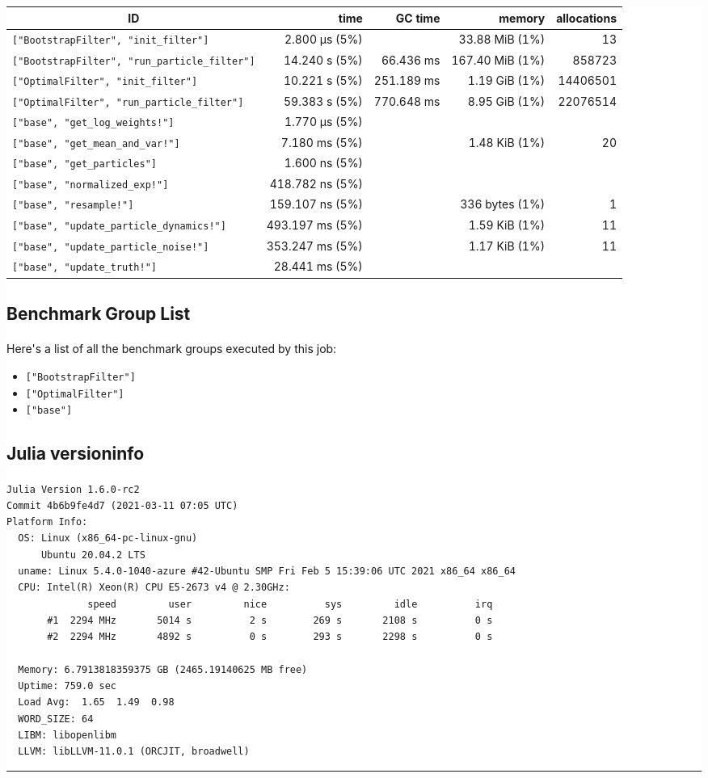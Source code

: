 | ID                                           | time            | GC time    | memory          | allocations |
|----------------------------------------------|----------------:|-----------:|----------------:|------------:|
| `["BootstrapFilter", "init_filter"]`         |   2.800 μs (5%) |            |  33.88 MiB (1%) |          13 |
| `["BootstrapFilter", "run_particle_filter"]` |   14.240 s (5%) |  66.436 ms | 167.40 MiB (1%) |      858723 |
| `["OptimalFilter", "init_filter"]`           |   10.221 s (5%) | 251.189 ms |   1.19 GiB (1%) |    14406501 |
| `["OptimalFilter", "run_particle_filter"]`   |   59.383 s (5%) | 770.648 ms |   8.95 GiB (1%) |    22076514 |
| `["base", "get_log_weights!"]`               |   1.770 μs (5%) |            |                 |             |
| `["base", "get_mean_and_var!"]`              |   7.180 ms (5%) |            |   1.48 KiB (1%) |          20 |
| `["base", "get_particles"]`                  |   1.600 ns (5%) |            |                 |             |
| `["base", "normalized_exp!"]`                | 418.782 ns (5%) |            |                 |             |
| `["base", "resample!"]`                      | 159.107 ns (5%) |            |  336 bytes (1%) |           1 |
| `["base", "update_particle_dynamics!"]`      | 493.197 ms (5%) |            |   1.59 KiB (1%) |          11 |
| `["base", "update_particle_noise!"]`         | 353.247 ms (5%) |            |   1.17 KiB (1%) |          11 |
| `["base", "update_truth!"]`                  |  28.441 ms (5%) |            |                 |             |

## Benchmark Group List
Here's a list of all the benchmark groups executed by this job:

- `["BootstrapFilter"]`
- `["OptimalFilter"]`
- `["base"]`

## Julia versioninfo
```
Julia Version 1.6.0-rc2
Commit 4b6b9fe4d7 (2021-03-11 07:05 UTC)
Platform Info:
  OS: Linux (x86_64-pc-linux-gnu)
      Ubuntu 20.04.2 LTS
  uname: Linux 5.4.0-1040-azure #42-Ubuntu SMP Fri Feb 5 15:39:06 UTC 2021 x86_64 x86_64
  CPU: Intel(R) Xeon(R) CPU E5-2673 v4 @ 2.30GHz: 
              speed         user         nice          sys         idle          irq
       #1  2294 MHz       5014 s          2 s        269 s       2108 s          0 s
       #2  2294 MHz       4892 s          0 s        293 s       2298 s          0 s
       
  Memory: 6.7913818359375 GB (2465.19140625 MB free)
  Uptime: 759.0 sec
  Load Avg:  1.65  1.49  0.98
  WORD_SIZE: 64
  LIBM: libopenlibm
  LLVM: libLLVM-11.0.1 (ORCJIT, broadwell)
```

---